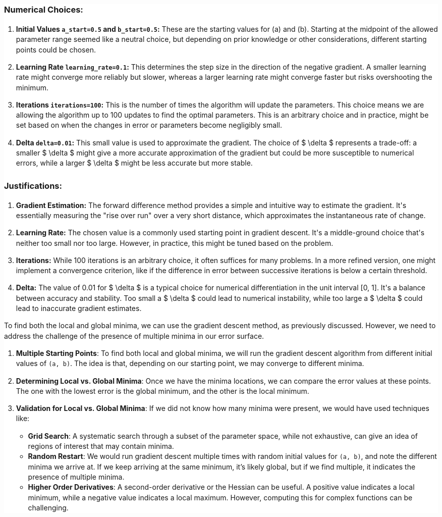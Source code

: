 ### Numerical Choices:

1. **Initial Values `a_start=0.5` and `b_start=0.5`:** These are the starting values for \(a\) and \(b\). Starting at the midpoint of the allowed parameter range seemed like a neutral choice, but depending on prior knowledge or other considerations, different starting points could be chosen.

2. **Learning Rate `learning_rate=0.1`:** This determines the step size in the direction of the negative gradient. A smaller learning rate might converge more reliably but slower, whereas a larger learning rate might converge faster but risks overshooting the minimum.

3. **Iterations `iterations=100`:** This is the number of times the algorithm will update the parameters. This choice means we are allowing the algorithm up to 100 updates to find the optimal parameters. This is an arbitrary choice and in practice, might be set based on when the changes in error or parameters become negligibly small.

4. **Delta `delta=0.01`:** This small value is used to approximate the gradient. The choice of $ \delta $ represents a trade-off: a smaller $ \delta $ might give a more accurate approximation of the gradient but could be more susceptible to numerical errors, while a larger $ \delta $ might be less accurate but more stable.

### Justifications:

1. **Gradient Estimation:** The forward difference method provides a simple and intuitive way to estimate the gradient. It's essentially measuring the "rise over run" over a very short distance, which approximates the instantaneous rate of change.

2. **Learning Rate:** The chosen value is a commonly used starting point in gradient descent. It's a middle-ground choice that's neither too small nor too large. However, in practice, this might be tuned based on the problem.

3. **Iterations:** While 100 iterations is an arbitrary choice, it often suffices for many problems. In a more refined version, one might implement a convergence criterion, like if the difference in error between successive iterations is below a certain threshold.

4. **Delta:** The value of 0.01 for $ \delta $ is a typical choice for numerical differentiation in the unit interval [0, 1]. It's a balance between accuracy and stability. Too small a $ \delta $ could lead to numerical instability, while too large a $ \delta $ could lead to inaccurate gradient estimates.

To find both the local and global minima, we can use the gradient descent method, as previously discussed. However, we need to address the challenge of the presence of multiple minima in our error surface. 

1. **Multiple Starting Points**: To find both local and global minima, we will run the gradient descent algorithm from different initial values of `(a, b)`. The idea is that, depending on our starting point, we may converge to different minima.

2. **Determining Local vs. Global Minima**: Once we have the minima locations, we can compare the error values at these points. The one with the lowest error is the global minimum, and the other is the local minimum.

3. **Validation for Local vs. Global Minima**: If we did not know how many minima were present, we would have used techniques like:
    - **Grid Search**: A systematic search through a subset of the parameter space, while not exhaustive, can give an idea of regions of interest that may contain minima.
    - **Random Restart**: We would run gradient descent multiple times with random initial values for `(a, b)`, and note the different minima we arrive at. If we keep arriving at the same minimum, it’s likely global, but if we find multiple, it indicates the presence of multiple minima.
    - **Higher Order Derivatives**: A second-order derivative or the Hessian can be useful. A positive value indicates a local minimum, while a negative value indicates a local maximum. However, computing this for complex functions can be challenging.
